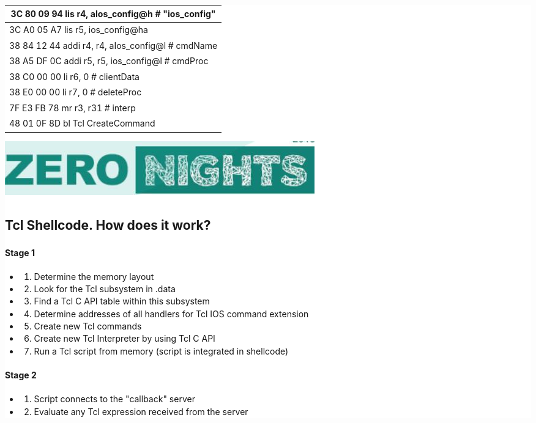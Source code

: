 | 3C 80 09 94 lis r4, aIos_config@h # "ios_config" |
| --- |
| 3C A0 05 A7 lis r5, ios_config@ha |
| 38 84 12 44 addi r4, r4, aIos_config@l # cmdName |
| 38 A5 DF 0C addi r5, r5, ios_config@l # cmdProc |
| 38 C0 00 00 li r6, 0 # clientData |
| 38 E0 00 00 li r7, 0 # deleteProc |
| 7F E3 FB 78 mr r3, r31 # interp |
| 48 01 0F 8D bl Tcl CreateCommand |

![](_page_45_Picture_0.jpeg)

## Tcl Shellcode. How does it work?

#### Stage 1

- 1. Determine the memory layout
- 2. Look for the Tcl subsystem in .data
- 3. Find a Tcl C API table within this subsystem
- 4. Determine addresses of all handlers for Tcl IOS command extension
- 5. Create new Tcl commands
- 6. Create new Tcl Interpreter by using Tcl C API
- 7. Run a Tcl script from memory (script is integrated in shellcode)

#### Stage 2

- 1. Script connects to the "callback" server
- 2. Evaluate any Tcl expression received from the server
